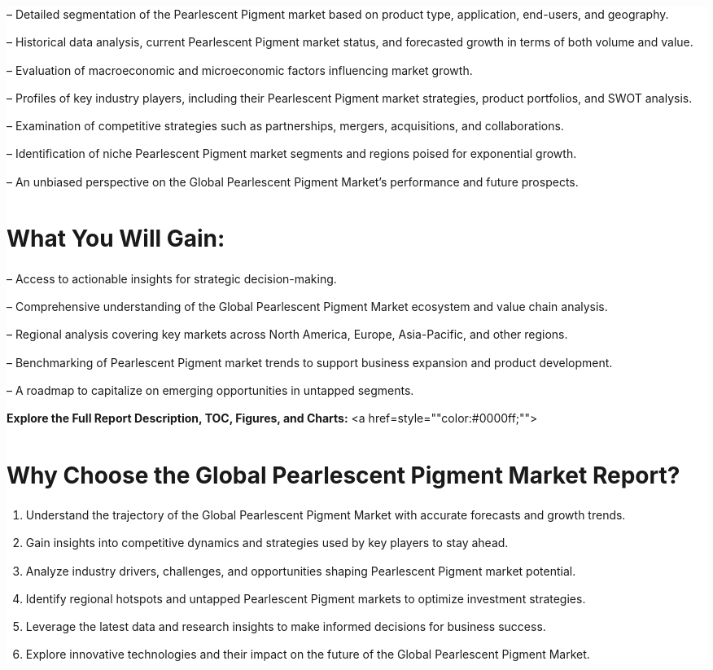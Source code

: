 – Detailed segmentation of the Pearlescent Pigment market based on product type, application, end-users, and geography.

– Historical data analysis, current Pearlescent Pigment market status, and forecasted growth in terms of both volume and value.

– Evaluation of macroeconomic and microeconomic factors influencing market growth.

– Profiles of key industry players, including their Pearlescent Pigment market strategies, product portfolios, and SWOT analysis.

– Examination of competitive strategies such as partnerships, mergers, acquisitions, and collaborations.

– Identification of niche Pearlescent Pigment market segments and regions poised for exponential growth.

– An unbiased perspective on the Global Pearlescent Pigment Market’s performance and future prospects.

# <strong>What You Will Gain:</strong>

– Access to actionable insights for strategic decision-making.

– Comprehensive understanding of the Global Pearlescent Pigment Market ecosystem and value chain analysis.

– Regional analysis covering key markets across North America, Europe, Asia-Pacific, and other regions.

– Benchmarking of Pearlescent Pigment market trends to support business expansion and product development.

– A roadmap to capitalize on emerging opportunities in untapped segments.

<strong>Explore the Full Report Description, TOC, Figures, and Charts:</strong>
<a href=style=""color:#0000ff;""></a>

# <strong>Why Choose the Global Pearlescent Pigment Market Report?</strong>

1. Understand the trajectory of the Global Pearlescent Pigment Market with accurate forecasts and growth trends.

2. Gain insights into competitive dynamics and strategies used by key players to stay ahead.

3. Analyze industry drivers, challenges, and opportunities shaping Pearlescent Pigment market potential.

4. Identify regional hotspots and untapped Pearlescent Pigment markets to optimize investment strategies.

5. Leverage the latest data and research insights to make informed decisions for business success.

6. Explore innovative technologies and their impact on the future of the Global Pearlescent Pigment Market.
